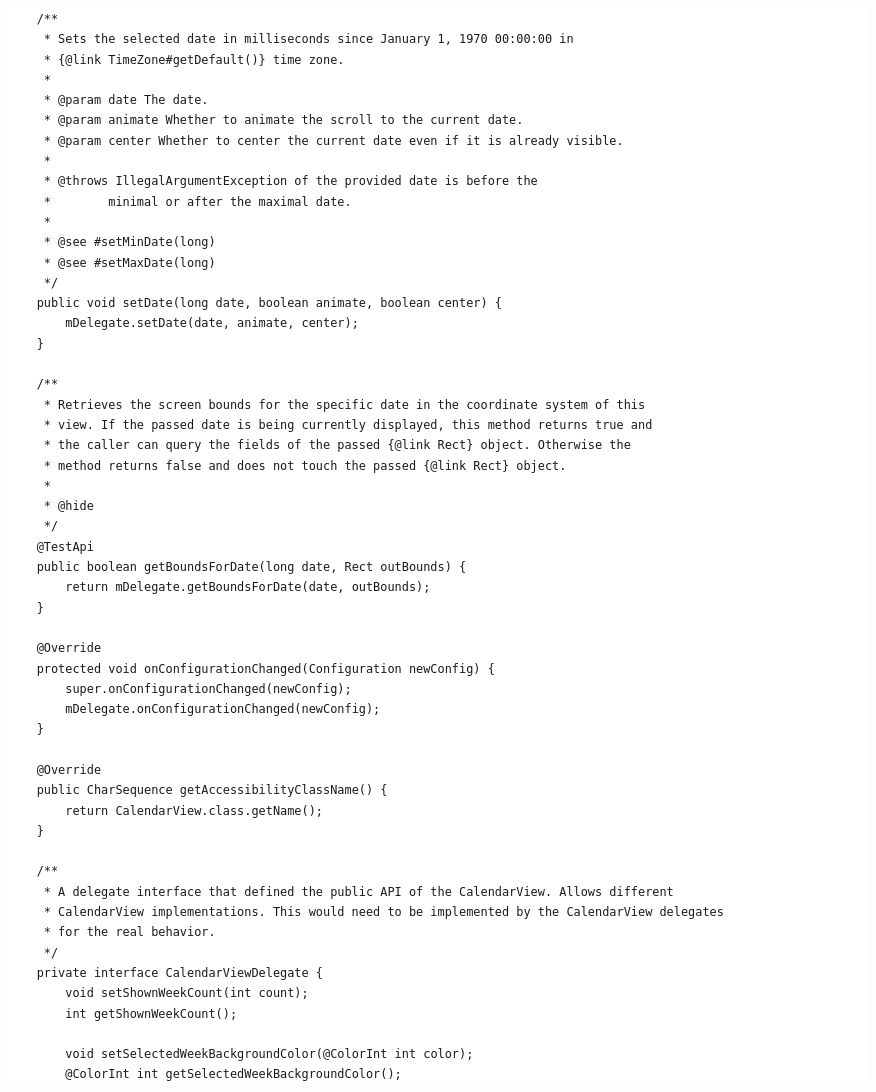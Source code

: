 	    /**
	     * Sets the selected date in milliseconds since January 1, 1970 00:00:00 in
	     * {@link TimeZone#getDefault()} time zone.
	     *
	     * @param date The date.
	     * @param animate Whether to animate the scroll to the current date.
	     * @param center Whether to center the current date even if it is already visible.
	     *
	     * @throws IllegalArgumentException of the provided date is before the
	     *        minimal or after the maximal date.
	     *
	     * @see #setMinDate(long)
	     * @see #setMaxDate(long)
	     */
	    public void setDate(long date, boolean animate, boolean center) {
	        mDelegate.setDate(date, animate, center);
	    }
	
	    /**
	     * Retrieves the screen bounds for the specific date in the coordinate system of this
	     * view. If the passed date is being currently displayed, this method returns true and
	     * the caller can query the fields of the passed {@link Rect} object. Otherwise the
	     * method returns false and does not touch the passed {@link Rect} object.
	     *
	     * @hide
	     */
	    @TestApi
	    public boolean getBoundsForDate(long date, Rect outBounds) {
	        return mDelegate.getBoundsForDate(date, outBounds);
	    }
	
	    @Override
	    protected void onConfigurationChanged(Configuration newConfig) {
	        super.onConfigurationChanged(newConfig);
	        mDelegate.onConfigurationChanged(newConfig);
	    }
	
	    @Override
	    public CharSequence getAccessibilityClassName() {
	        return CalendarView.class.getName();
	    }
	
	    /**
	     * A delegate interface that defined the public API of the CalendarView. Allows different
	     * CalendarView implementations. This would need to be implemented by the CalendarView delegates
	     * for the real behavior.
	     */
	    private interface CalendarViewDelegate {
	        void setShownWeekCount(int count);
	        int getShownWeekCount();
	
	        void setSelectedWeekBackgroundColor(@ColorInt int color);
	        @ColorInt int getSelectedWeekBackgroundColor();
	